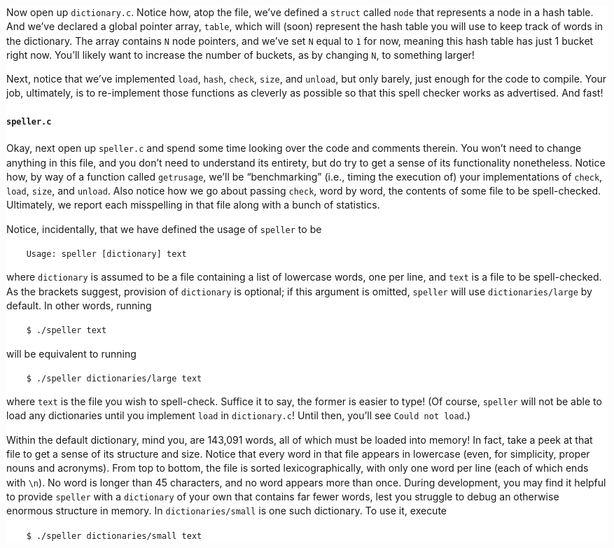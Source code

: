 Now open up `dictionary.c`. Notice how, atop the file, we’ve defined a `struct` called `node` that represents a node in a hash table. And we’ve declared a global pointer array, `table`, which will (soon) represent the hash table you will use to keep track of words in the dictionary. The array contains `N` node pointers, and we’ve set `N` equal to `1` for now, meaning this hash table has just 1 bucket right now. You’ll likely want to increase the number of buckets, as by changing `N`, to something larger!

Next, notice that we’ve implemented `load`, `hash`, `check`, `size`, and `unload`, but only barely, just enough for the code to compile. Your job, ultimately, is to re-implement those functions as cleverly as possible so that this spell checker works as advertised. And fast!

#### `speller.c`

Okay, next open up `speller.c` and spend some time looking over the code and comments therein. You won’t need to change anything in this file, and you don’t need to understand its entirety, but do try to get a sense of its functionality nonetheless. Notice how, by way of a function called `getrusage`, we’ll be “benchmarking” (i.e., timing the execution of) your implementations of `check`, `load`, `size`, and `unload`. Also notice how we go about passing `check`, word by word, the contents of some file to be spell-checked. Ultimately, we report each misspelling in that file along with a bunch of statistics.

Notice, incidentally, that we have defined the usage of `speller` to be

```
    Usage: speller [dictionary] text
```

where `dictionary` is assumed to be a file containing a list of lowercase words, one per line, and `text` is a file to be spell-checked. As the brackets suggest, provision of `dictionary` is optional; if this argument is omitted, `speller` will use `dictionaries/large` by default. In other words, running

```
    $ ./speller text
```

will be equivalent to running

```
    $ ./speller dictionaries/large text
```

where `text` is the file you wish to spell-check. Suffice it to say, the former is easier to type! (Of course, `speller` will not be able to load any dictionaries until you implement `load` in `dictionary.c`! Until then, you’ll see `Could not load`.)

Within the default dictionary, mind you, are 143,091 words, all of which must be loaded into memory! In fact, take a peek at that file to get a sense of its structure and size. Notice that every word in that file appears in lowercase (even, for simplicity, proper nouns and acronyms). From top to bottom, the file is sorted lexicographically, with only one word per line (each of which ends with `\n`). No word is longer than 45 characters, and no word appears more than once. During development, you may find it helpful to provide `speller` with a `dictionary` of your own that contains far fewer words, lest you struggle to debug an otherwise enormous structure in memory. In `dictionaries/small` is one such dictionary. To use it, execute

```
    $ ./speller dictionaries/small text
```
